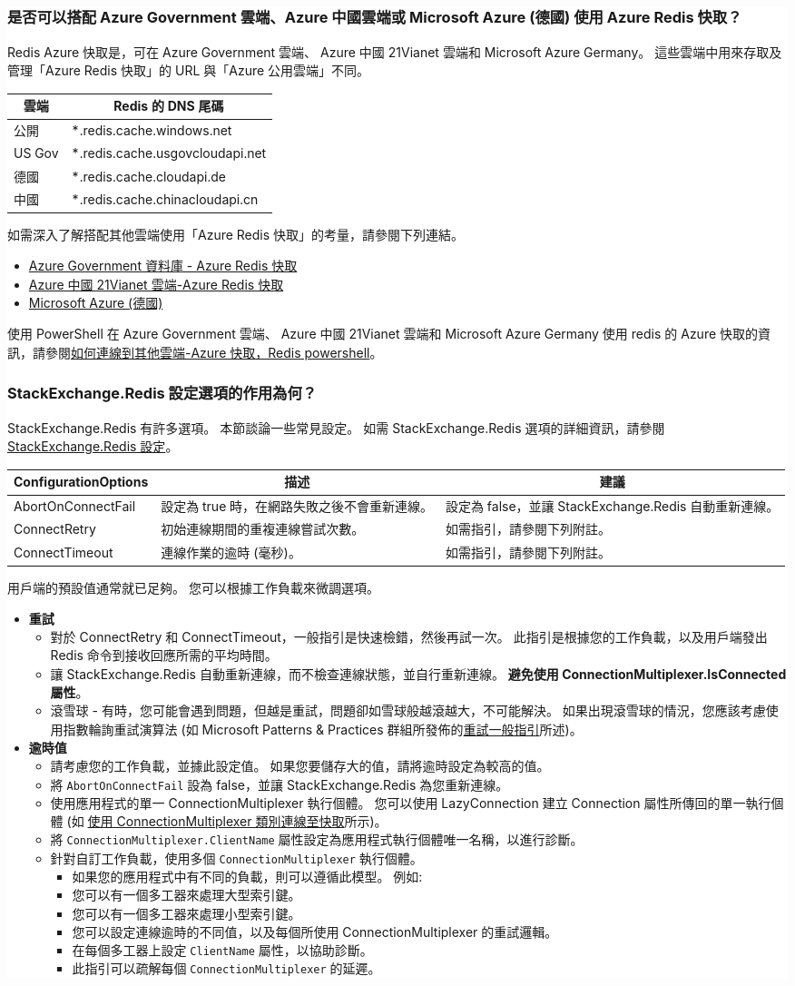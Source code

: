 ### <a name="can-i-use-azure-cache-for-redis-with-azure-government-cloud-azure-china-cloud-or-microsoft-azure-germany"></a>是否可以搭配 Azure Government 雲端、Azure 中國雲端或 Microsoft Azure (德國) 使用 Azure Redis 快取？
Redis Azure 快取是，可在 Azure Government 雲端、 Azure 中國 21Vianet 雲端和 Microsoft Azure Germany。 這些雲端中用來存取及管理「Azure Redis 快取」的 URL 與「Azure 公用雲端」不同。

| 雲端   | Redis 的 DNS 尾碼            |
|---------|---------------------------------|
| 公開  | *.redis.cache.windows.net       |
| US Gov  | *.redis.cache.usgovcloudapi.net |
| 德國 | *.redis.cache.cloudapi.de       |
| 中國   | *.redis.cache.chinacloudapi.cn  |

如需深入了解搭配其他雲端使用「Azure Redis 快取」的考量，請參閱下列連結。

- [Azure Government 資料庫 - Azure Redis 快取](../azure-government/documentation-government-services-database.md#azure-cache-for-redis)
- [Azure 中國 21Vianet 雲端-Azure Redis 快取](https://www.azure.cn/home/features/redis-cache/)
- [Microsoft Azure (德國)](https://azure.microsoft.com/overview/clouds/germany/)

使用 PowerShell 在 Azure Government 雲端、 Azure 中國 21Vianet 雲端和 Microsoft Azure Germany 使用 redis 的 Azure 快取的資訊，請參閱[如何連線到其他雲端-Azure 快取，Redis powershell](cache-howto-manage-redis-cache-powershell.md#how-to-connect-to-other-clouds)。

<a name="cache-configuration"></a>

### <a name="what-do-the-stackexchangeredis-configuration-options-do"></a>StackExchange.Redis 設定選項的作用為何？
StackExchange.Redis 有許多選項。 本節談論一些常見設定。 如需 StackExchange.Redis 選項的詳細資訊，請參閱 [StackExchange.Redis 設定](https://stackexchange.github.io/StackExchange.Redis/Configuration)。

| ConfigurationOptions | 描述 | 建議 |
| --- | --- | --- |
| AbortOnConnectFail |設定為 true 時，在網路失敗之後不會重新連線。 |設定為 false，並讓 StackExchange.Redis 自動重新連線。 |
| ConnectRetry |初始連線期間的重複連線嘗試次數。 |如需指引，請參閱下列附註。 |
| ConnectTimeout |連線作業的逾時 (毫秒)。 |如需指引，請參閱下列附註。 |

用戶端的預設值通常就已足夠。 您可以根據工作負載來微調選項。

* **重試**
  * 對於 ConnectRetry 和 ConnectTimeout，一般指引是快速檢錯，然後再試一次。 此指引是根據您的工作負載，以及用戶端發出 Redis 命令到接收回應所需的平均時間。
  * 讓 StackExchange.Redis 自動重新連線，而不檢查連線狀態，並自行重新連線。 **避免使用 ConnectionMultiplexer.IsConnected 屬性**。
  * 滾雪球 - 有時，您可能會遇到問題，但越是重試，問題卻如雪球般越滾越大，不可能解決。 如果出現滾雪球的情況，您應該考慮使用指數輪詢重試演算法 (如 Microsoft Patterns & Practices 群組所發佈的[重試一般指引](../best-practices-retry-general.md)所述)。
* **逾時值**
  * 請考慮您的工作負載，並據此設定值。 如果您要儲存大的值，請將逾時設定為較高的值。
  * 將 `AbortOnConnectFail` 設為 false，並讓 StackExchange.Redis 為您重新連線。
  * 使用應用程式的單一 ConnectionMultiplexer 執行個體。 您可以使用 LazyConnection 建立 Connection 屬性所傳回的單一執行個體 (如 [使用 ConnectionMultiplexer 類別連線至快取](cache-dotnet-how-to-use-azure-redis-cache.md#connect-to-the-cache)所示)。
  * 將 `ConnectionMultiplexer.ClientName` 屬性設定為應用程式執行個體唯一名稱，以進行診斷。
  * 針對自訂工作負載，使用多個 `ConnectionMultiplexer` 執行個體。
      * 如果您的應用程式中有不同的負載，則可以遵循此模型。 例如:
      * 您可以有一個多工器來處理大型索引鍵。
      * 您可以有一個多工器來處理小型索引鍵。
      * 您可以設定連線逾時的不同值，以及每個所使用 ConnectionMultiplexer 的重試邏輯。
      * 在每個多工器上設定 `ClientName` 屬性，以協助診斷。
      * 此指引可以疏解每個 `ConnectionMultiplexer` 的延遲。
